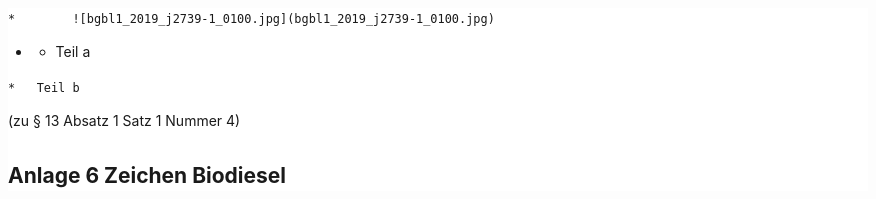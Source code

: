     *        ![bgbl1_2019_j2739-1_0100.jpg](bgbl1_2019_j2739-1_0100.jpg)

*    *   Teil a

    *   Teil b



(zu § 13 Absatz 1 Satz 1 Nummer 4)

## Anlage 6 Zeichen Biodiesel
